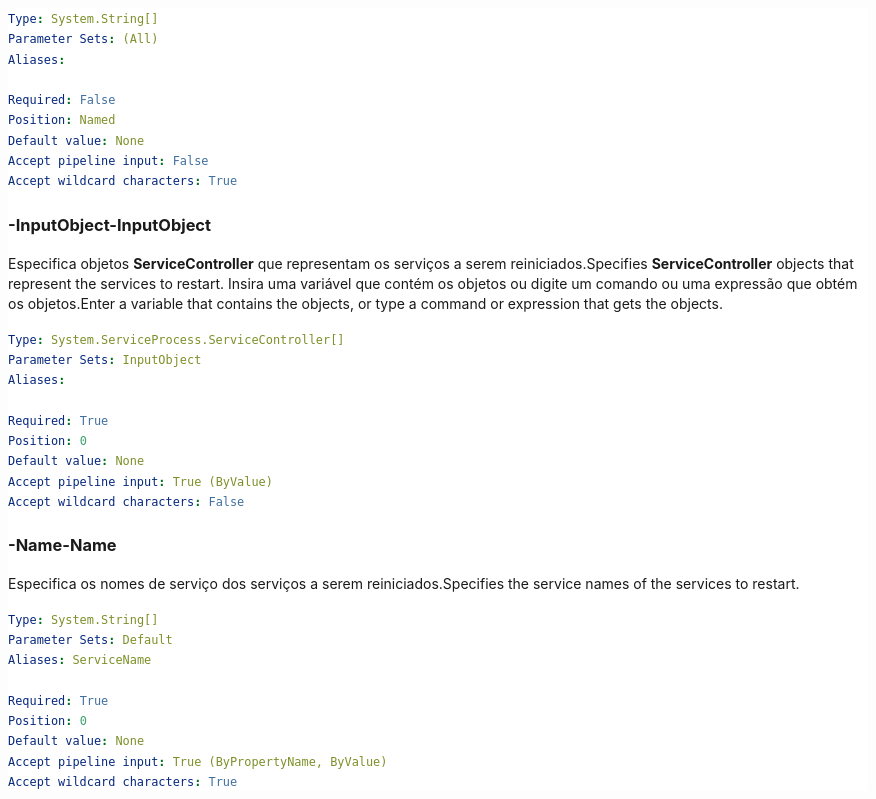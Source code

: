 ```yaml
Type: System.String[]
Parameter Sets: (All)
Aliases:

Required: False
Position: Named
Default value: None
Accept pipeline input: False
Accept wildcard characters: True
```

### <span data-ttu-id="d549e-140">-InputObject</span><span class="sxs-lookup"><span data-stu-id="d549e-140">-InputObject</span></span>

<span data-ttu-id="d549e-141">Especifica objetos **ServiceController** que representam os serviços a serem reiniciados.</span><span class="sxs-lookup"><span data-stu-id="d549e-141">Specifies **ServiceController** objects that represent the services to restart.</span></span> <span data-ttu-id="d549e-142">Insira uma variável que contém os objetos ou digite um comando ou uma expressão que obtém os objetos.</span><span class="sxs-lookup"><span data-stu-id="d549e-142">Enter a variable that contains the objects, or type a command or expression that gets the objects.</span></span>

```yaml
Type: System.ServiceProcess.ServiceController[]
Parameter Sets: InputObject
Aliases:

Required: True
Position: 0
Default value: None
Accept pipeline input: True (ByValue)
Accept wildcard characters: False
```

### <span data-ttu-id="d549e-143">-Name</span><span class="sxs-lookup"><span data-stu-id="d549e-143">-Name</span></span>

<span data-ttu-id="d549e-144">Especifica os nomes de serviço dos serviços a serem reiniciados.</span><span class="sxs-lookup"><span data-stu-id="d549e-144">Specifies the service names of the services to restart.</span></span>

```yaml
Type: System.String[]
Parameter Sets: Default
Aliases: ServiceName

Required: True
Position: 0
Default value: None
Accept pipeline input: True (ByPropertyName, ByValue)
Accept wildcard characters: True
```
